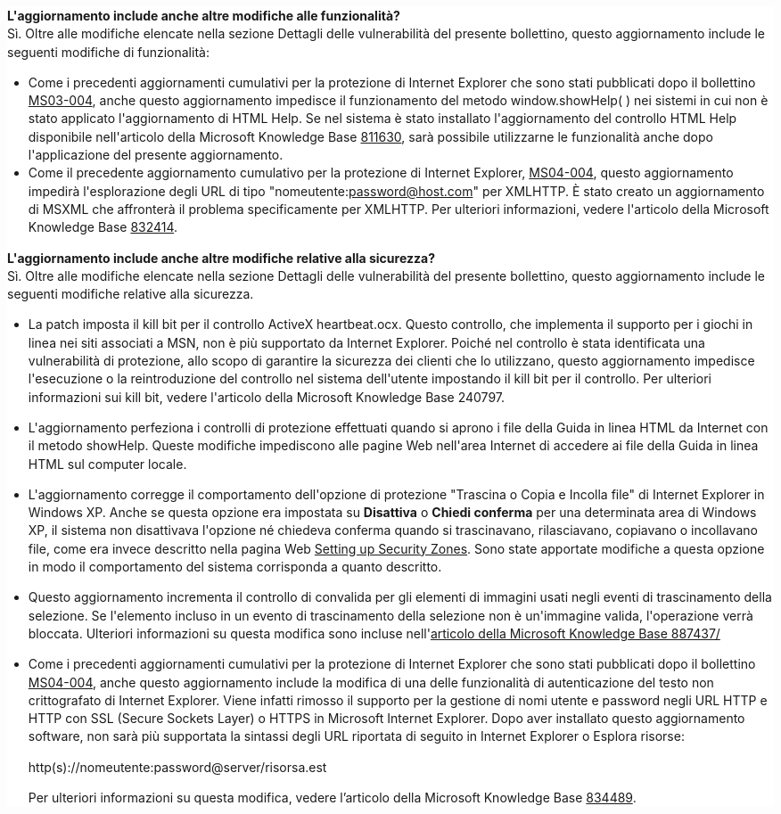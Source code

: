 **L'aggiornamento include anche altre modifiche alle funzionalità?**  
Sì. Oltre alle modifiche elencate nella sezione Dettagli delle vulnerabilità del presente bollettino, questo aggiornamento include le seguenti modifiche di funzionalità:
  
-   Come i precedenti aggiornamenti cumulativi per la protezione di Internet Explorer che sono stati pubblicati dopo il bollettino [MS03-004](http://go.microsoft.com/fwlink?linkid=12247), anche questo aggiornamento impedisce il funzionamento del metodo window.showHelp( ) nei sistemi in cui non è stato applicato l'aggiornamento di HTML Help. Se nel sistema è stato installato l'aggiornamento del controllo HTML Help disponibile nell'articolo della Microsoft Knowledge Base [811630](http://support.microsoft.com/default.aspx?scid=kb;en-us;811630), sarà possibile utilizzarne le funzionalità anche dopo l'applicazione del presente aggiornamento.  
-   Come il precedente aggiornamento cumulativo per la protezione di Internet Explorer, [MS04-004](http://go.microsoft.com/fwlink/?linkid=22189), questo aggiornamento impedirà l'esplorazione degli URL di tipo "nomeutente:password@host.com" per XMLHTTP. È stato creato un aggiornamento di MSXML che affronterà il problema specificamente per XMLHTTP. Per ulteriori informazioni, vedere l'articolo della Microsoft Knowledge Base [832414](http://support.microsoft.com/?id=240797).
  
**L'aggiornamento include anche altre modifiche relative alla sicurezza?**  
Sì. Oltre alle modifiche elencate nella sezione Dettagli delle vulnerabilità del presente bollettino, questo aggiornamento include le seguenti modifiche relative alla sicurezza.
  
-   La patch imposta il kill bit per il controllo ActiveX heartbeat.ocx. Questo controllo, che implementa il supporto per i giochi in linea nei siti associati a MSN, non è più supportato da Internet Explorer. Poiché nel controllo è stata identificata una vulnerabilità di protezione, allo scopo di garantire la sicurezza dei clienti che lo utilizzano, questo aggiornamento impedisce l'esecuzione o la reintroduzione del controllo nel sistema dell'utente impostando il kill bit per il controllo. Per ulteriori informazioni sui kill bit, vedere l'articolo della Microsoft Knowledge Base 240797.  
-   L'aggiornamento perfeziona i controlli di protezione effettuati quando si aprono i file della Guida in linea HTML da Internet con il metodo showHelp. Queste modifiche impediscono alle pagine Web nell'area Internet di accedere ai file della Guida in linea HTML sul computer locale.  
-   L'aggiornamento corregge il comportamento dell'opzione di protezione "Trascina o Copia e Incolla file" di Internet Explorer in Windows XP. Anche se questa opzione era impostata su **Disattiva** o **Chiedi conferma** per una determinata area di Windows XP, il sistema non disattivava l'opzione né chiedeva conferma quando si trascinavano, rilasciavano, copiavano o incollavano file, come era invece descritto nella pagina Web [Setting up Security Zones](http://www.microsoft.com/windows2000/techinfo/reskit/en-us/ierk/ch07_c.asp). Sono state apportate modifiche a questa opzione in modo il comportamento del sistema corrisponda a quanto descritto.  
-   Questo aggiornamento incrementa il controllo di convalida per gli elementi di immagini usati negli eventi di trascinamento della selezione. Se l'elemento incluso in un evento di trascinamento della selezione non è un'immagine valida, l'operazione verrà bloccata. Ulteriori informazioni su questa modifica sono incluse nell'[articolo della Microsoft Knowledge Base 887437/](http://support.microsoft.com/?id=887437)  
-   Come i precedenti aggiornamenti cumulativi per la protezione di Internet Explorer che sono stati pubblicati dopo il bollettino [MS04-004](http://go.microsoft.com/fwlink/?linkid=22189), anche questo aggiornamento include la modifica di una delle funzionalità di autenticazione del testo non crittografato di Internet Explorer. Viene infatti rimosso il supporto per la gestione di nomi utente e password negli URL HTTP e HTTP con SSL (Secure Sockets Layer) o HTTPS in Microsoft Internet Explorer. Dopo aver installato questo aggiornamento software, non sarà più supportata la sintassi degli URL riportata di seguito in Internet Explorer o Esplora risorse:
  
    http(s)://nomeutente:password@server/risorsa.est
  
    Per ulteriori informazioni su questa modifica, vedere l’articolo della Microsoft Knowledge Base [834489](http://support.microsoft.com/default.aspx?scid=kb;en-us;834489).
  